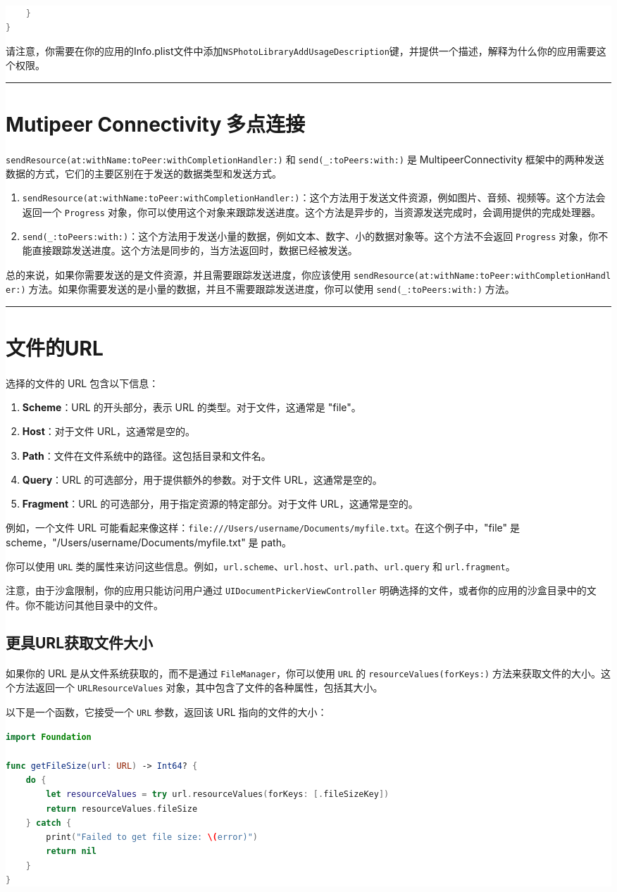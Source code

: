 ```swift
    }
}
```

请注意，你需要在你的应用的Info.plist文件中添加`NSPhotoLibraryAddUsageDescription`键，并提供一个描述，解释为什么你的应用需要这个权限。

---

# Mutipeer Connectivity 多点连接

`sendResource(at:withName:toPeer:withCompletionHandler:)` 和 `send(_:toPeers:with:)` 是 MultipeerConnectivity 框架中的两种发送数据的方式，它们的主要区别在于发送的数据类型和发送方式。

1. `sendResource(at:withName:toPeer:withCompletionHandler:)`：这个方法用于发送文件资源，例如图片、音频、视频等。这个方法会返回一个 `Progress` 对象，你可以使用这个对象来跟踪发送进度。这个方法是异步的，当资源发送完成时，会调用提供的完成处理器。

2. `send(_:toPeers:with:)`：这个方法用于发送小量的数据，例如文本、数字、小的数据对象等。这个方法不会返回 `Progress` 对象，你不能直接跟踪发送进度。这个方法是同步的，当方法返回时，数据已经被发送。

总的来说，如果你需要发送的是文件资源，并且需要跟踪发送进度，你应该使用 `sendResource(at:withName:toPeer:withCompletionHandler:)` 方法。如果你需要发送的是小量的数据，并且不需要跟踪发送进度，你可以使用 `send(_:toPeers:with:)` 方法。

---
# 文件的URL

选择的文件的 URL 包含以下信息：

1. **Scheme**：URL 的开头部分，表示 URL 的类型。对于文件，这通常是 "file"。

2. **Host**：对于文件 URL，这通常是空的。

3. **Path**：文件在文件系统中的路径。这包括目录和文件名。

4. **Query**：URL 的可选部分，用于提供额外的参数。对于文件 URL，这通常是空的。

5. **Fragment**：URL 的可选部分，用于指定资源的特定部分。对于文件 URL，这通常是空的。

例如，一个文件 URL 可能看起来像这样：`file:///Users/username/Documents/myfile.txt`。在这个例子中，"file" 是 scheme，"/Users/username/Documents/myfile.txt" 是 path。

你可以使用 `URL` 类的属性来访问这些信息。例如，`url.scheme`、`url.host`、`url.path`、`url.query` 和 `url.fragment`。

注意，由于沙盒限制，你的应用只能访问用户通过 `UIDocumentPickerViewController` 明确选择的文件，或者你的应用的沙盒目录中的文件。你不能访问其他目录中的文件。

## 更具URL获取文件大小
如果你的 URL 是从文件系统获取的，而不是通过 `FileManager`，你可以使用 `URL` 的 `resourceValues(forKeys:)` 方法来获取文件的大小。这个方法返回一个 `URLResourceValues` 对象，其中包含了文件的各种属性，包括其大小。

以下是一个函数，它接受一个 `URL` 参数，返回该 URL 指向的文件的大小：

```swift
import Foundation

func getFileSize(url: URL) -> Int64? {
    do {
        let resourceValues = try url.resourceValues(forKeys: [.fileSizeKey])
        return resourceValues.fileSize
    } catch {
        print("Failed to get file size: \(error)")
        return nil
    }
}
```
